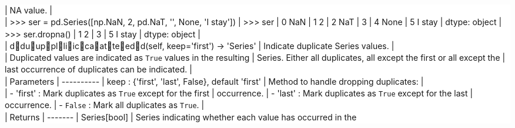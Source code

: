  |      NA value.
 |      
 |      >>> ser = pd.Series([np.NaN, 2, pd.NaT, '', None, 'I stay'])
 |      >>> ser
 |      0       NaN
 |      1         2
 |      2       NaT
 |      3
 |      4      None
 |      5    I stay
 |      dtype: object
 |      >>> ser.dropna()
 |      1         2
 |      3
 |      5    I stay
 |      dtype: object
 |  
 |  dduupplliiccaatteedd(self, keep='first') -> 'Series'
 |      Indicate duplicate Series values.
 |      
 |      Duplicated values are indicated as ``True`` values in the resulting
 |      Series. Either all duplicates, all except the first or all except the
 |      last occurrence of duplicates can be indicated.
 |      
 |      Parameters
 |      ----------
 |      keep : {'first', 'last', False}, default 'first'
 |          Method to handle dropping duplicates:
 |      
 |          - 'first' : Mark duplicates as ``True`` except for the first
 |            occurrence.
 |          - 'last' : Mark duplicates as ``True`` except for the last
 |            occurrence.
 |          - ``False`` : Mark all duplicates as ``True``.
 |      
 |      Returns
 |      -------
 |      Series[bool]
 |          Series indicating whether each value has occurred in the